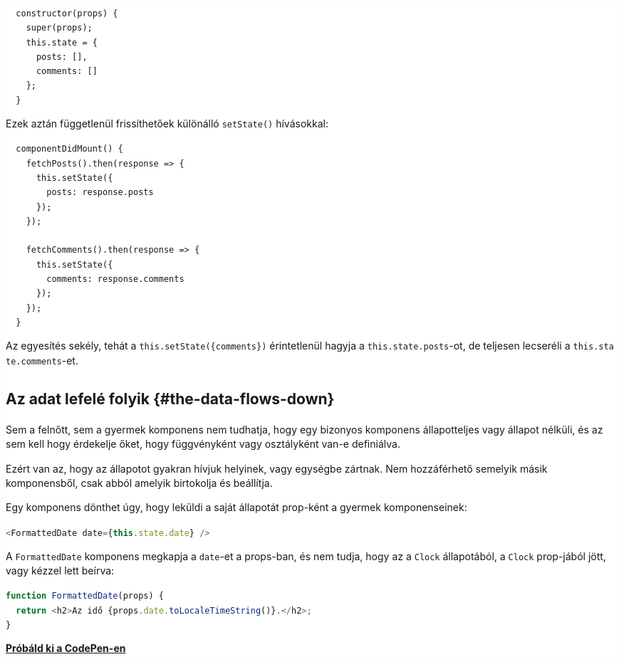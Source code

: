 ```js{4,5}
  constructor(props) {
    super(props);
    this.state = {
      posts: [],
      comments: []
    };
  }
```

Ezek aztán függetlenül frissíthetőek különálló `setState()` hívásokkal:

```js{4,10}
  componentDidMount() {
    fetchPosts().then(response => {
      this.setState({
        posts: response.posts
      });
    });

    fetchComments().then(response => {
      this.setState({
        comments: response.comments
      });
    });
  }
```

Az egyesítés sekély, tehát a `this.setState({comments})` érintetlenül hagyja a `this.state.posts`-ot, de teljesen lecseréli a `this.state.comments`-et.

## Az adat lefelé folyik {#the-data-flows-down}

Sem a felnőtt, sem a gyermek komponens nem tudhatja, hogy egy bizonyos komponens állapotteljes vagy állapot nélküli, és az sem kell hogy érdekelje őket, hogy függvényként vagy osztályként van-e definiálva.

Ezért van az, hogy az állapotot gyakran hívjuk helyinek, vagy egységbe zártnak. Nem hozzáférhető semelyik másik komponensből, csak abból amelyik birtokolja és beállítja.

Egy komponens dönthet úgy, hogy leküldi a saját állapotát prop-ként a gyermek komponenseinek:

```js
<FormattedDate date={this.state.date} />
```

A `FormattedDate` komponens megkapja a `date`-et a props-ban, és nem tudja, hogy az a `Clock` állapotából, a `Clock` prop-jából jött, vagy kézzel lett beírva:

```js
function FormattedDate(props) {
  return <h2>Az idő {props.date.toLocaleTimeString()}.</h2>;
}
```

[**Próbáld ki a CodePen-en**](https://codepen.io/gaearon/pen/zKRqNB?editors=0010)

